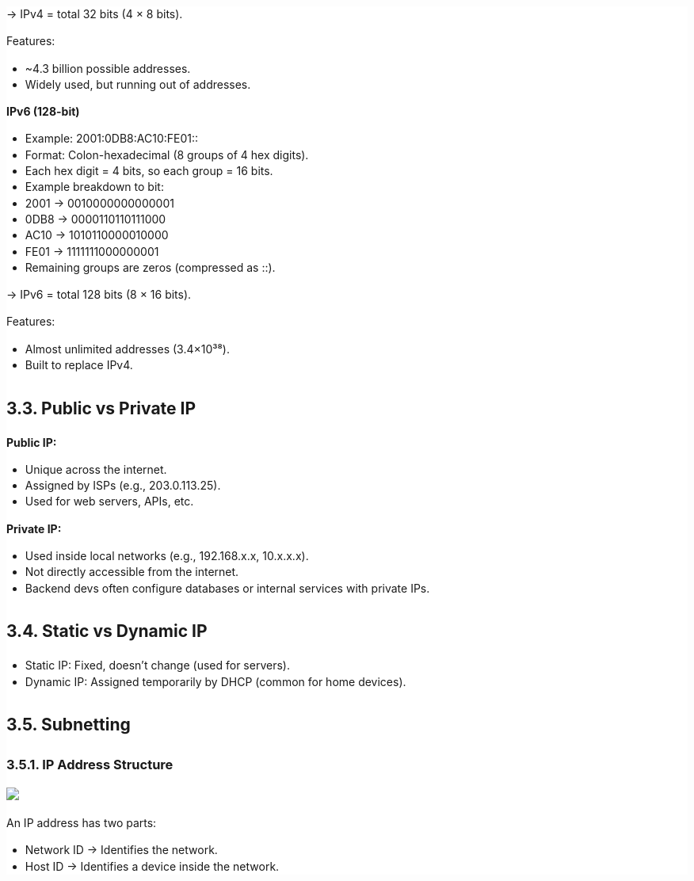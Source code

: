 → IPv4 = total 32 bits (4 × 8 bits).

Features:

- ~4.3 billion possible addresses.
- Widely used, but running out of addresses.

**IPv6 (128-bit)**

- Example: 2001:0DB8:AC10:FE01::
- Format: Colon-hexadecimal (8 groups of 4 hex digits).
- Each hex digit = 4 bits, so each group = 16 bits.
- Example breakdown to bit:
- 2001 → 0010000000000001
- 0DB8 → 0000110110111000
- AC10 → 1010110000010000
- FE01 → 1111111000000001
- Remaining groups are zeros (compressed as ::).

→ IPv6 = total 128 bits (8 × 16 bits).

Features:

- Almost unlimited addresses (3.4×10³⁸).
- Built to replace IPv4.

## 3.3. Public vs Private IP

**Public IP:**

- Unique across the internet.
- Assigned by ISPs (e.g., 203.0.113.25).
- Used for web servers, APIs, etc.

**Private IP:**

- Used inside local networks (e.g., 192.168.x.x, 10.x.x.x).
- Not directly accessible from the internet.
- Backend devs often configure databases or internal services with private IPs.

## 3.4. Static vs Dynamic IP

- Static IP: Fixed, doesn’t change (used for servers).
- Dynamic IP: Assigned temporarily by DHCP (common for home devices).

## **3.5. Subnetting**

### 3.5.1. IP Address Structure

<img src="images/fefefefee.png">

An IP address has two parts:

- Network ID → Identifies the network.
- Host ID → Identifies a device inside the network.
